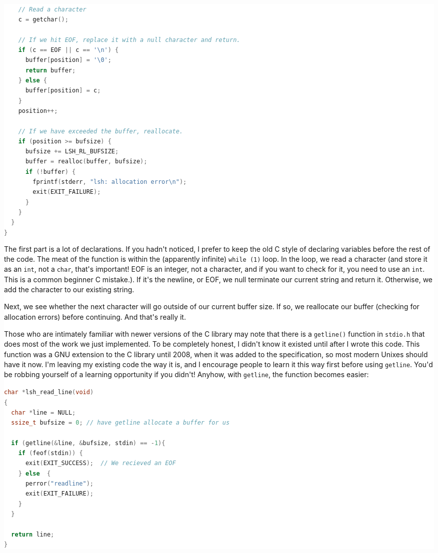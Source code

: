 ```c
    // Read a character
    c = getchar();

    // If we hit EOF, replace it with a null character and return.
    if (c == EOF || c == '\n') {
      buffer[position] = '\0';
      return buffer;
    } else {
      buffer[position] = c;
    }
    position++;

    // If we have exceeded the buffer, reallocate.
    if (position >= bufsize) {
      bufsize += LSH_RL_BUFSIZE;
      buffer = realloc(buffer, bufsize);
      if (!buffer) {
        fprintf(stderr, "lsh: allocation error\n");
        exit(EXIT_FAILURE);
      }
    }
  }
}
```

The first part is a lot of declarations.  If you hadn't noticed, I prefer to
keep the old C style of declaring variables before the rest of the code.  The
meat of the function is within the (apparently infinite) `while (1)` loop.  In
the loop, we read a character (and store it as an `int`, not a `char`, that's
important!  EOF is an integer, not a character, and if you want to check for it,
you need to use an `int`.  This is a common beginner C mistake.).  If it's the
newline, or EOF, we null terminate our current string and return it.  Otherwise,
we add the character to our existing string.

Next, we see whether the next character will go outside of our current buffer
size.  If so, we reallocate our buffer (checking for allocation errors) before
continuing.  And that's really it.

Those who are intimately familiar with newer versions of the C library may note
that there is a `getline()` function in `stdio.h` that does most of the work we
just implemented.  To be completely honest, I didn't know it existed until after
I wrote this code.  This function was a GNU extension to the C library until
2008, when it was added to the specification, so most modern Unixes should have
it now.  I'm leaving my existing code the way it is, and I encourage people to
learn it this way first before using `getline`.  You'd be robbing yourself of a
learning opportunity if you didn't!  Anyhow, with `getline`, the function
becomes easier:

```c
char *lsh_read_line(void)
{
  char *line = NULL;
  ssize_t bufsize = 0; // have getline allocate a buffer for us

  if (getline(&line, &bufsize, stdin) == -1){
    if (feof(stdin)) {
      exit(EXIT_SUCCESS);  // We recieved an EOF
    } else  {
      perror("readline");
      exit(EXIT_FAILURE);
    }
  }

  return line;
}
```